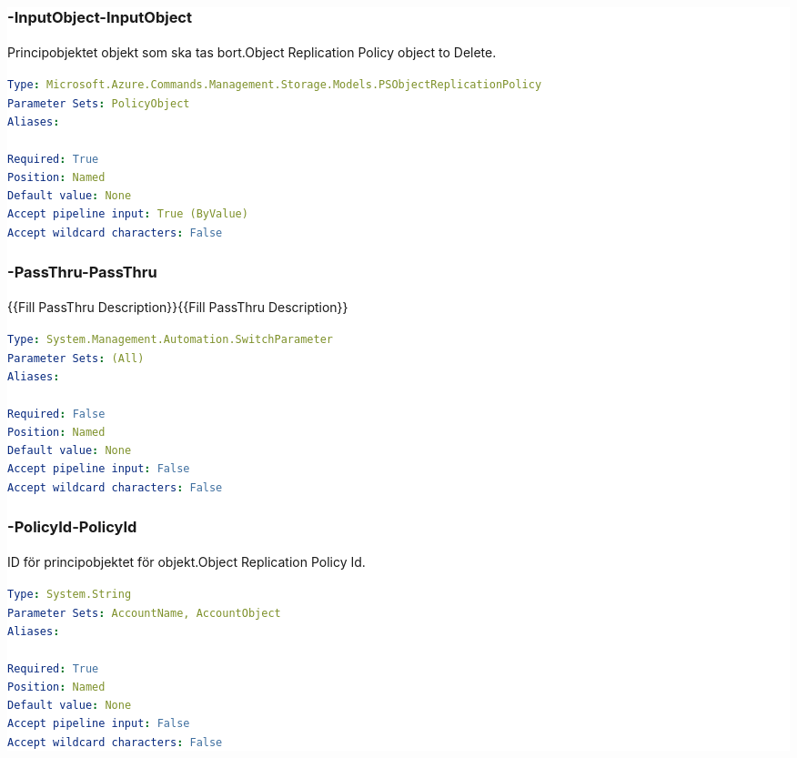 ### <span data-ttu-id="29bcf-116">-InputObject</span><span class="sxs-lookup"><span data-stu-id="29bcf-116">-InputObject</span></span>
<span data-ttu-id="29bcf-117">Principobjektet objekt som ska tas bort.</span><span class="sxs-lookup"><span data-stu-id="29bcf-117">Object Replication Policy object to Delete.</span></span>

```yaml
Type: Microsoft.Azure.Commands.Management.Storage.Models.PSObjectReplicationPolicy
Parameter Sets: PolicyObject
Aliases:

Required: True
Position: Named
Default value: None
Accept pipeline input: True (ByValue)
Accept wildcard characters: False
```

### <span data-ttu-id="29bcf-118">-PassThru</span><span class="sxs-lookup"><span data-stu-id="29bcf-118">-PassThru</span></span>
<span data-ttu-id="29bcf-119">{{Fill PassThru Description}}</span><span class="sxs-lookup"><span data-stu-id="29bcf-119">{{Fill PassThru Description}}</span></span>

```yaml
Type: System.Management.Automation.SwitchParameter
Parameter Sets: (All)
Aliases:

Required: False
Position: Named
Default value: None
Accept pipeline input: False
Accept wildcard characters: False
```

### <span data-ttu-id="29bcf-120">-PolicyId</span><span class="sxs-lookup"><span data-stu-id="29bcf-120">-PolicyId</span></span>
<span data-ttu-id="29bcf-121">ID för principobjektet för objekt.</span><span class="sxs-lookup"><span data-stu-id="29bcf-121">Object Replication Policy Id.</span></span>

```yaml
Type: System.String
Parameter Sets: AccountName, AccountObject
Aliases:

Required: True
Position: Named
Default value: None
Accept pipeline input: False
Accept wildcard characters: False
```
